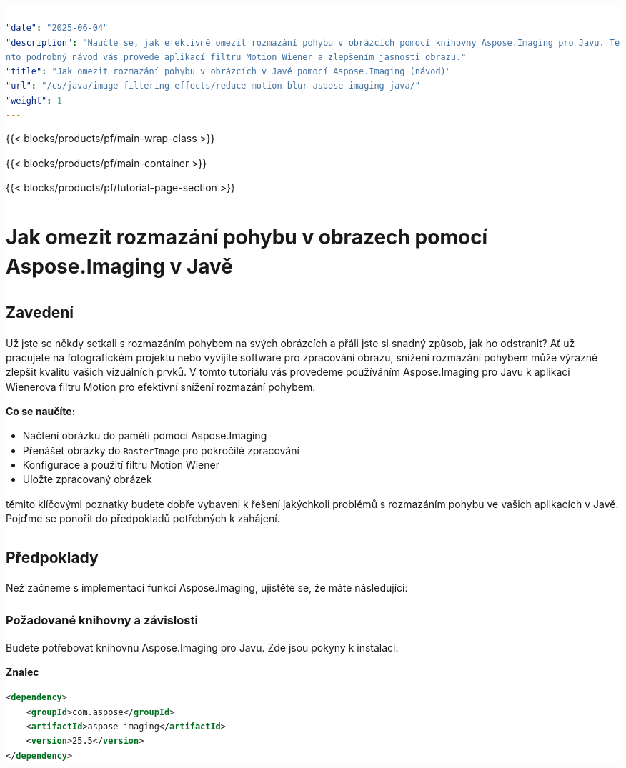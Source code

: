 ```yaml
---
"date": "2025-06-04"
"description": "Naučte se, jak efektivně omezit rozmazání pohybu v obrázcích pomocí knihovny Aspose.Imaging pro Javu. Tento podrobný návod vás provede aplikací filtru Motion Wiener a zlepšením jasnosti obrazu."
"title": "Jak omezit rozmazání pohybu v obrázcích v Javě pomocí Aspose.Imaging (návod)"
"url": "/cs/java/image-filtering-effects/reduce-motion-blur-aspose-imaging-java/"
"weight": 1
---
```


{{< blocks/products/pf/main-wrap-class >}}

{{< blocks/products/pf/main-container >}}

{{< blocks/products/pf/tutorial-page-section >}}
# Jak omezit rozmazání pohybu v obrazech pomocí Aspose.Imaging v Javě

## Zavedení

Už jste se někdy setkali s rozmazáním pohybem na svých obrázcích a přáli jste si snadný způsob, jak ho odstranit? Ať už pracujete na fotografickém projektu nebo vyvíjíte software pro zpracování obrazu, snížení rozmazání pohybem může výrazně zlepšit kvalitu vašich vizuálních prvků. V tomto tutoriálu vás provedeme používáním Aspose.Imaging pro Javu k aplikaci Wienerova filtru Motion pro efektivní snížení rozmazání pohybem.

**Co se naučíte:**

- Načtení obrázku do paměti pomocí Aspose.Imaging
- Přenášet obrázky do `RasterImage` pro pokročilé zpracování
- Konfigurace a použití filtru Motion Wiener
- Uložte zpracovaný obrázek

těmito klíčovými poznatky budete dobře vybaveni k řešení jakýchkoli problémů s rozmazáním pohybu ve vašich aplikacích v Javě. Pojďme se ponořit do předpokladů potřebných k zahájení.

## Předpoklady

Než začneme s implementací funkcí Aspose.Imaging, ujistěte se, že máte následující:

### Požadované knihovny a závislosti

Budete potřebovat knihovnu Aspose.Imaging pro Javu. Zde jsou pokyny k instalaci:

**Znalec**
```xml
<dependency>
    <groupId>com.aspose</groupId>
    <artifactId>aspose-imaging</artifactId>
    <version>25.5</version>
</dependency>
```
